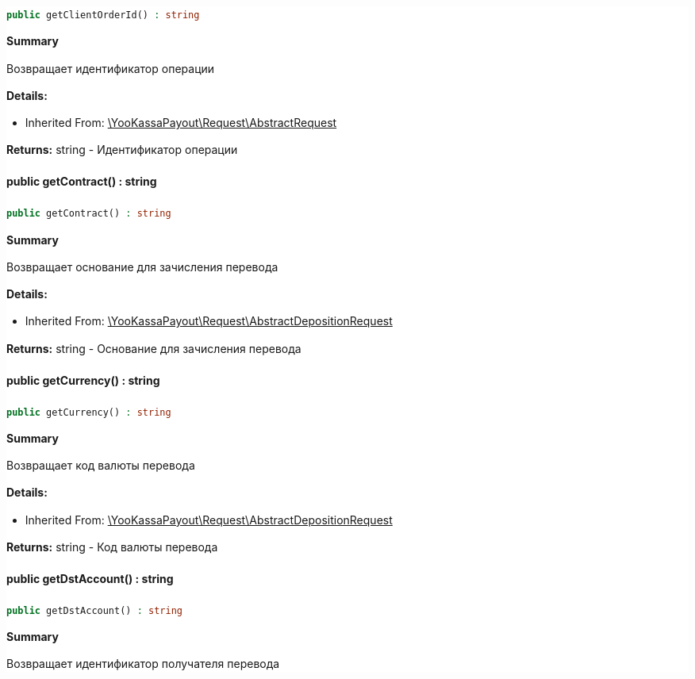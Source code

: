 ```php
public getClientOrderId() : string
```

**Summary**

Возвращает идентификатор операции

**Details:**
* Inherited From: [\YooKassaPayout\Request\AbstractRequest](../classes/YooKassaPayout-Request-AbstractRequest.md)

**Returns:** string - Идентификатор операции


<a name="method_getContract" class="anchor"></a>
#### public getContract() : string

```php
public getContract() : string
```

**Summary**

Возвращает основание для зачисления перевода

**Details:**
* Inherited From: [\YooKassaPayout\Request\AbstractDepositionRequest](../classes/YooKassaPayout-Request-AbstractDepositionRequest.md)

**Returns:** string - Основание для зачисления перевода


<a name="method_getCurrency" class="anchor"></a>
#### public getCurrency() : string

```php
public getCurrency() : string
```

**Summary**

Возвращает код валюты перевода

**Details:**
* Inherited From: [\YooKassaPayout\Request\AbstractDepositionRequest](../classes/YooKassaPayout-Request-AbstractDepositionRequest.md)

**Returns:** string - Код валюты перевода


<a name="method_getDstAccount" class="anchor"></a>
#### public getDstAccount() : string

```php
public getDstAccount() : string
```

**Summary**

Возвращает идентификатор получателя перевода
